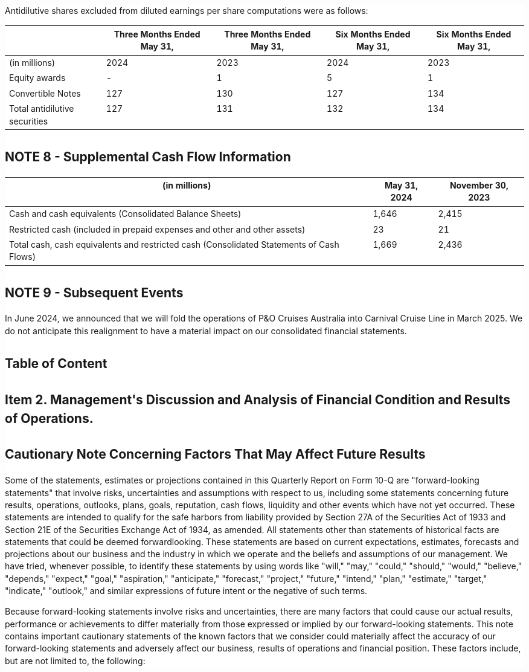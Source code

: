 Antidilutive shares excluded from diluted earnings per share computations were as follows:

| | Three Months Ended May 31, | Three Months Ended May 31, | Six Months Ended May 31, | Six Months Ended May 31, |
| --- | --- | --- | --- | --- |
| (in millions) | 2024 | 2023 | 2024 | 2023 |
| Equity awards | - | 1 | 5 | 1 |
| Convertible Notes | 127 | 130 | 127 | 134 |
| Total antidilutive securities | 127 | 131 | 132 | 134 |

NOTE 8 - Supplemental Cash Flow Information
-------------------------------------------

| (in millions) | May 31, 2024 | November 30, 2023 |
| --- | --- | --- |
| Cash and cash equivalents (Consolidated Balance Sheets) | 1,646 | 2,415 |
| Restricted cash (included in prepaid expenses and other and other assets) | 23 | 21 |
| Total cash, cash equivalents and restricted cash (Consolidated Statements of Cash Flows) | 1,669 | 2,436 |

NOTE 9 - Subsequent Events
--------------------------

In June 2024, we announced that we will fold the operations of P&O Cruises Australia into Carnival Cruise Line in March 2025. We do not anticipate this realignment to have a material impact on our consolidated financial statements.

Table of Content
----------------

Item 2. Management's Discussion and Analysis of Financial Condition and Results of Operations.
----------------------------------------------------------------------------------------------

Cautionary Note Concerning Factors That May Affect Future Results
-----------------------------------------------------------------

Some of the statements, estimates or projections contained in this Quarterly Report on Form 10-Q are "forward-looking statements" that involve risks, uncertainties and assumptions with respect to us, including some statements concerning future results, operations, outlooks, plans, goals, reputation, cash flows, liquidity and other events which have not yet occurred. These statements are intended to qualify for the safe harbors from liability provided by Section 27A of the Securities Act of 1933 and Section 21E of the Securities Exchange Act of 1934, as amended. All statements other than statements of historical facts are statements that could be deemed forwardlooking. These statements are based on current expectations, estimates, forecasts and projections about our business and the industry in which we operate and the beliefs and assumptions of our management. We have tried, whenever possible, to identify these statements by using words like "will," "may," "could," "should," "would," "believe," "depends," "expect," "goal," "aspiration," "anticipate," "forecast," "project," "future," "intend," "plan," "estimate," "target," "indicate," "outlook," and similar expressions of future intent or the negative of such terms.

Because forward-looking statements involve risks and uncertainties, there are many factors that could cause our actual results, performance or achievements to differ materially from those expressed or implied by our forward-looking statements. This note contains important cautionary statements of the known factors that we consider could materially affect the accuracy of our forward-looking statements and adversely affect our business, results of operations and financial position. These factors include, but are not limited to, the following:
